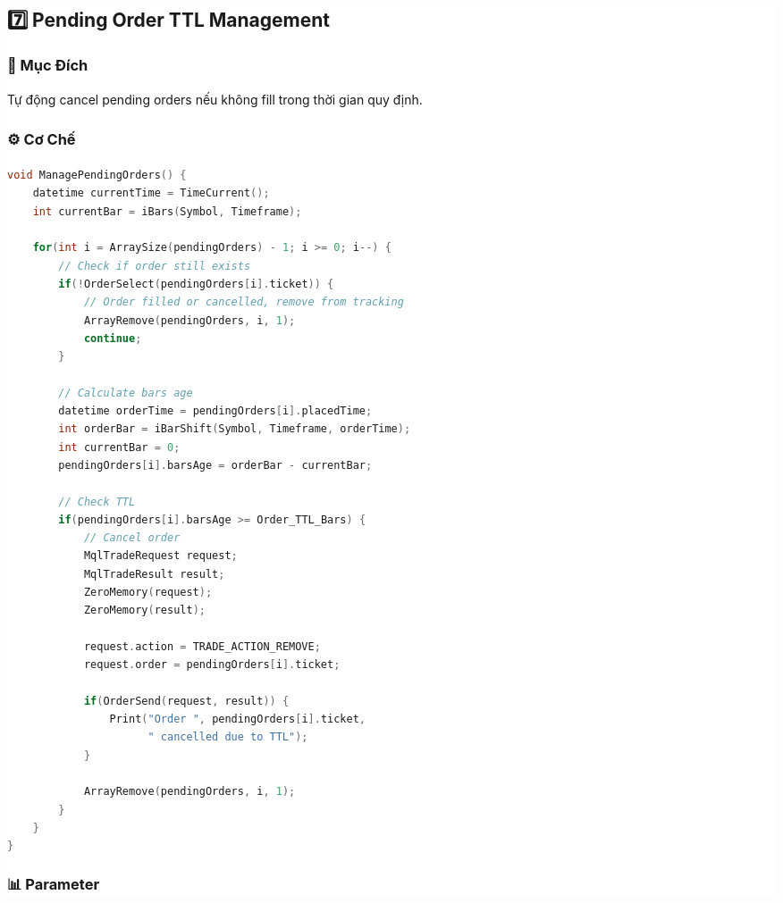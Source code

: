 
## 7️⃣ Pending Order TTL Management

### 🎯 Mục Đích
Tự động cancel pending orders nếu không fill trong thời gian quy định.

### ⚙️ Cơ Chế

```cpp
void ManagePendingOrders() {
    datetime currentTime = TimeCurrent();
    int currentBar = iBars(Symbol, Timeframe);
    
    for(int i = ArraySize(pendingOrders) - 1; i >= 0; i--) {
        // Check if order still exists
        if(!OrderSelect(pendingOrders[i].ticket)) {
            // Order filled or cancelled, remove from tracking
            ArrayRemove(pendingOrders, i, 1);
            continue;
        }
        
        // Calculate bars age
        datetime orderTime = pendingOrders[i].placedTime;
        int orderBar = iBarShift(Symbol, Timeframe, orderTime);
        int currentBar = 0;
        pendingOrders[i].barsAge = orderBar - currentBar;
        
        // Check TTL
        if(pendingOrders[i].barsAge >= Order_TTL_Bars) {
            // Cancel order
            MqlTradeRequest request;
            MqlTradeResult result;
            ZeroMemory(request);
            ZeroMemory(result);
            
            request.action = TRADE_ACTION_REMOVE;
            request.order = pendingOrders[i].ticket;
            
            if(OrderSend(request, result)) {
                Print("Order ", pendingOrders[i].ticket,
                      " cancelled due to TTL");
            }
            
            ArrayRemove(pendingOrders, i, 1);
        }
    }
}
```

### 📊 Parameter
